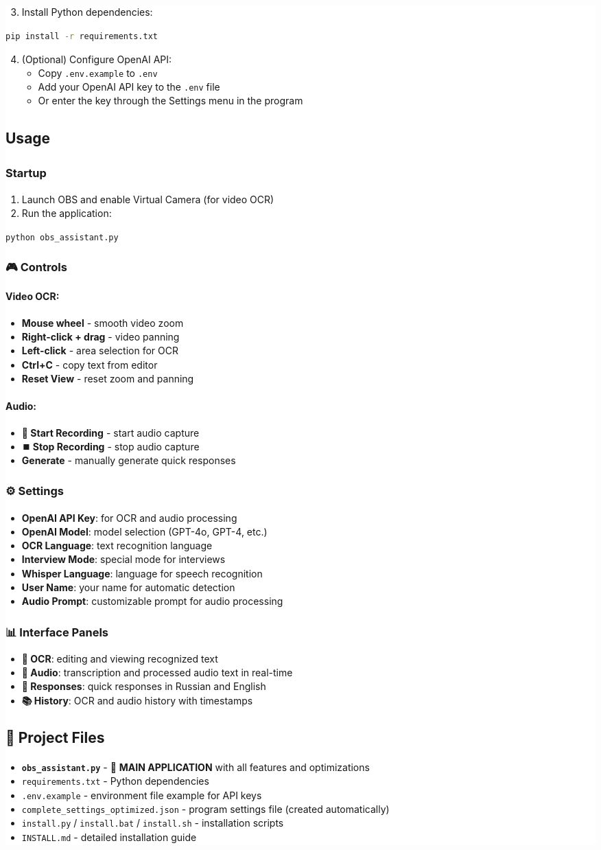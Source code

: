 3. Install Python dependencies:
```bash
pip install -r requirements.txt
```

4. (Optional) Configure OpenAI API:
   - Copy `.env.example` to `.env`
   - Add your OpenAI API key to the `.env` file
   - Or enter the key through the Settings menu in the program

## Usage

### Startup
1. Launch OBS and enable Virtual Camera (for video OCR)
2. Run the application:
```bash
python obs_assistant.py
```

### 🎮 Controls

#### Video OCR:
- **Mouse wheel** - smooth video zoom
- **Right-click + drag** - video panning
- **Left-click** - area selection for OCR
- **Ctrl+C** - copy text from editor
- **Reset View** - reset zoom and panning

#### Audio:
- **🎤 Start Recording** - start audio capture
- **⏹️ Stop Recording** - stop audio capture
- **Generate** - manually generate quick responses

### ⚙️ Settings
- **OpenAI API Key**: for OCR and audio processing
- **OpenAI Model**: model selection (GPT-4o, GPT-4, etc.)
- **OCR Language**: text recognition language
- **Interview Mode**: special mode for interviews
- **Whisper Language**: language for speech recognition
- **User Name**: your name for automatic detection
- **Audio Prompt**: customizable prompt for audio processing

### 📊 Interface Panels
- **📝 OCR**: editing and viewing recognized text
- **🎤 Audio**: transcription and processed audio text in real-time
- **💬 Responses**: quick responses in Russian and English
- **📚 History**: OCR and audio history with timestamps

## 📁 Project Files

- **`obs_assistant.py`** - 🚀 **MAIN APPLICATION** with all features and optimizations
- `requirements.txt` - Python dependencies
- `.env.example` - environment file example for API keys
- `complete_settings_optimized.json` - program settings file (created automatically)
- `install.py` / `install.bat` / `install.sh` - installation scripts
- `INSTALL.md` - detailed installation guide
